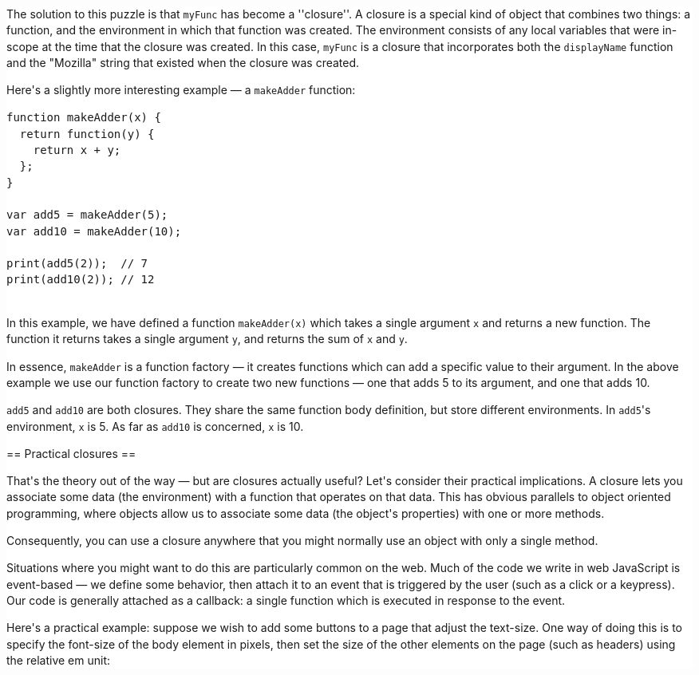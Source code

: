 The solution to this puzzle is that <code>myFunc</code> has become a ''closure''. A closure is a special kind of object that combines two things: a function, and the environment in which that function was created. The environment consists of any local variables that were in-scope at the time that the closure was created. In this case, <code>myFunc</code> is a closure that incorporates both the <code>displayName</code> function and the "Mozilla" string that existed when the closure was created.

 
Here's a slightly more interesting example — a <code>makeAdder</code> function:

 
<pre>function makeAdder(x) {
  return function(y) {
    return x + y;
  };
}

var add5 = makeAdder(5);
var add10 = makeAdder(10);

print(add5(2));  // 7
print(add10(2)); // 12

</pre>
 
In this example, we have defined a function <code>makeAdder(x)</code> which takes a single argument <code>x</code> and returns a new function. The function it returns takes a single argument <code>y</code>, and returns the sum of <code>x</code> and <code>y</code>.

 
In essence, <code>makeAdder</code> is a function factory — it creates functions which can add a specific value to their argument. In the above example we use our function factory to create two new functions — one that adds 5 to its argument, and one that adds 10.

 
<code>add5</code> and <code>add10</code> are both closures. They share the same function body definition, but store different environments. In <code>add5</code>'s environment, <code>x</code> is 5. As far as <code>add10</code> is concerned, <code>x</code> is 10.

 
== Practical closures ==
 
That's the theory out of the way — but are closures actually useful? Let's consider their practical implications. A closure lets you associate some data (the environment) with a function that operates on that data. This has obvious parallels to object oriented programming, where objects allow us to associate some data (the object's properties) with one or more methods.

 
Consequently, you can use a closure anywhere that you might normally use an object with only a single method.

 
Situations where you might want to do this are particularly common on the web. Much of the code we write in web JavaScript is event-based — we define some behavior, then attach it to an event that is triggered by the user (such as a click or a keypress). Our code is generally attached as a callback: a single function which is executed in response to the event.

 
Here's a practical example: suppose we wish to add some buttons to a page that adjust the text-size. One way of doing this is to specify the font-size of the body element in pixels, then set the size of the other elements on the page (such as headers) using the relative em unit:
